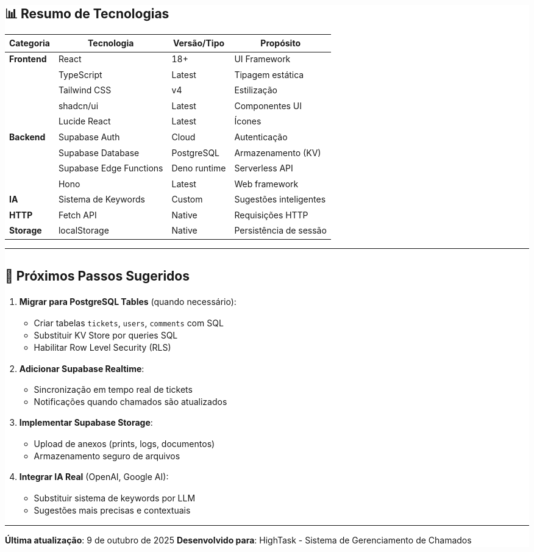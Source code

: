 
## 📊 Resumo de Tecnologias

| Categoria | Tecnologia | Versão/Tipo | Propósito |
|-----------|------------|-------------|-----------|
| **Frontend** | React | 18+ | UI Framework |
| | TypeScript | Latest | Tipagem estática |
| | Tailwind CSS | v4 | Estilização |
| | shadcn/ui | Latest | Componentes UI |
| | Lucide React | Latest | Ícones |
| **Backend** | Supabase Auth | Cloud | Autenticação |
| | Supabase Database | PostgreSQL | Armazenamento (KV) |
| | Supabase Edge Functions | Deno runtime | Serverless API |
| | Hono | Latest | Web framework |
| **IA** | Sistema de Keywords | Custom | Sugestões inteligentes |
| **HTTP** | Fetch API | Native | Requisições HTTP |
| **Storage** | localStorage | Native | Persistência de sessão |

---

## 🚀 Próximos Passos Sugeridos

1. **Migrar para PostgreSQL Tables** (quando necessário):
   - Criar tabelas `tickets`, `users`, `comments` com SQL
   - Substituir KV Store por queries SQL
   - Habilitar Row Level Security (RLS)

2. **Adicionar Supabase Realtime**:
   - Sincronização em tempo real de tickets
   - Notificações quando chamados são atualizados

3. **Implementar Supabase Storage**:
   - Upload de anexos (prints, logs, documentos)
   - Armazenamento seguro de arquivos

4. **Integrar IA Real** (OpenAI, Google AI):
   - Substituir sistema de keywords por LLM
   - Sugestões mais precisas e contextuais

---

**Última atualização**: 9 de outubro de 2025
**Desenvolvido para**: HighTask - Sistema de Gerenciamento de Chamados
